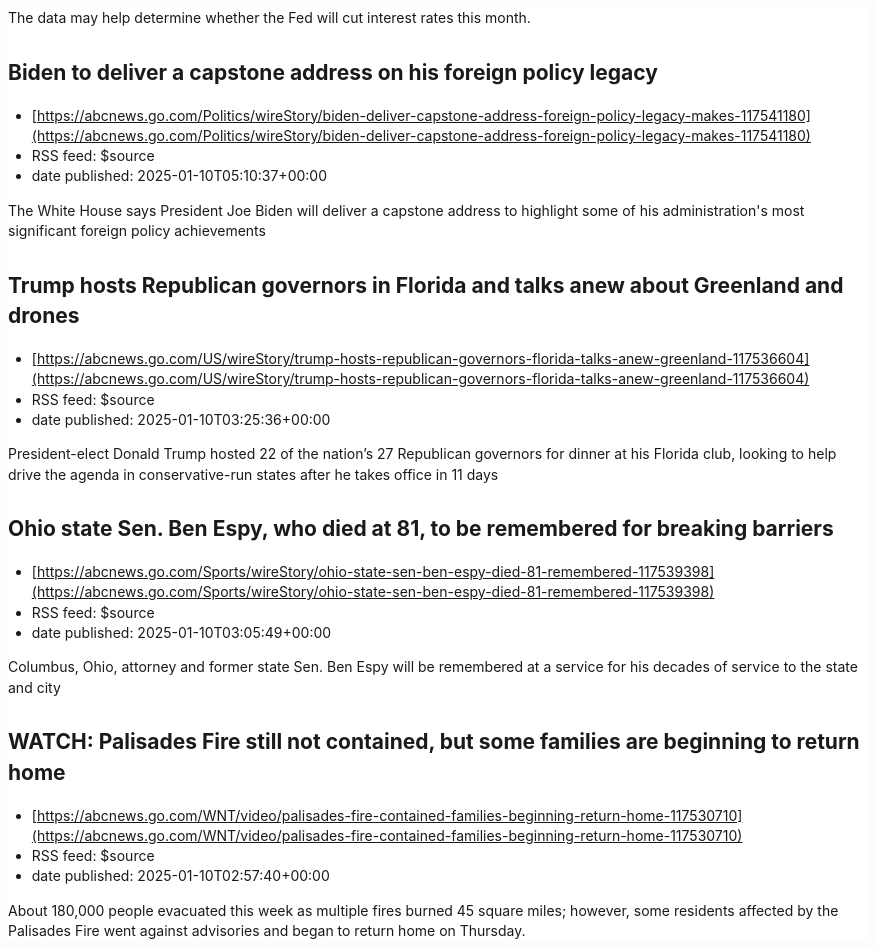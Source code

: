 The data may help determine whether the Fed will cut interest rates this month.

## Biden to deliver a capstone address on his foreign policy legacy
 - [https://abcnews.go.com/Politics/wireStory/biden-deliver-capstone-address-foreign-policy-legacy-makes-117541180](https://abcnews.go.com/Politics/wireStory/biden-deliver-capstone-address-foreign-policy-legacy-makes-117541180)
 - RSS feed: $source
 - date published: 2025-01-10T05:10:37+00:00

The White House says President Joe Biden will deliver a capstone address to highlight some of his administration's most significant foreign policy achievements

## Trump hosts Republican governors in Florida and talks anew about Greenland and drones
 - [https://abcnews.go.com/US/wireStory/trump-hosts-republican-governors-florida-talks-anew-greenland-117536604](https://abcnews.go.com/US/wireStory/trump-hosts-republican-governors-florida-talks-anew-greenland-117536604)
 - RSS feed: $source
 - date published: 2025-01-10T03:25:36+00:00

President-elect Donald Trump hosted 22 of the nation&rsquo;s 27 Republican governors for dinner at his Florida club, looking to help drive the agenda in conservative-run states after he takes office in 11 days

## Ohio state Sen. Ben Espy, who died at 81, to be remembered for breaking barriers
 - [https://abcnews.go.com/Sports/wireStory/ohio-state-sen-ben-espy-died-81-remembered-117539398](https://abcnews.go.com/Sports/wireStory/ohio-state-sen-ben-espy-died-81-remembered-117539398)
 - RSS feed: $source
 - date published: 2025-01-10T03:05:49+00:00

Columbus, Ohio, attorney and former state Sen. Ben Espy will be remembered at a service for his decades of service to the state and city

## WATCH:  Palisades Fire still not contained, but some families are beginning to return home
 - [https://abcnews.go.com/WNT/video/palisades-fire-contained-families-beginning-return-home-117530710](https://abcnews.go.com/WNT/video/palisades-fire-contained-families-beginning-return-home-117530710)
 - RSS feed: $source
 - date published: 2025-01-10T02:57:40+00:00

About 180,000 people evacuated this week as multiple fires burned 45 square miles; however, some residents affected by the Palisades Fire went against advisories and began to return home on Thursday.

